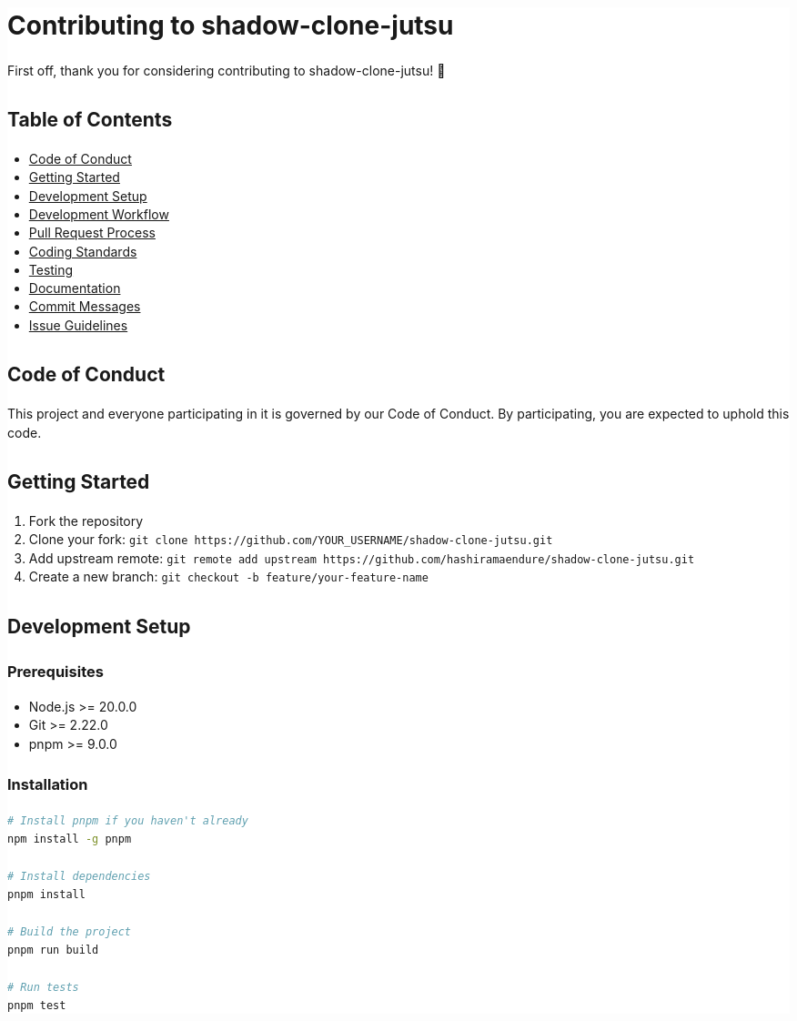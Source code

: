 # Contributing to shadow-clone-jutsu

First off, thank you for considering contributing to shadow-clone-jutsu! 🥷

## Table of Contents

- [Code of Conduct](#code-of-conduct)
- [Getting Started](#getting-started)
- [Development Setup](#development-setup)
- [Development Workflow](#development-workflow)
- [Pull Request Process](#pull-request-process)
- [Coding Standards](#coding-standards)
- [Testing](#testing)
- [Documentation](#documentation)
- [Commit Messages](#commit-messages)
- [Issue Guidelines](#issue-guidelines)

## Code of Conduct

This project and everyone participating in it is governed by our Code of Conduct. By participating, you are expected to uphold this code.

## Getting Started

1. Fork the repository
2. Clone your fork: `git clone https://github.com/YOUR_USERNAME/shadow-clone-jutsu.git`
3. Add upstream remote: `git remote add upstream https://github.com/hashiramaendure/shadow-clone-jutsu.git`
4. Create a new branch: `git checkout -b feature/your-feature-name`

## Development Setup

### Prerequisites

- Node.js >= 20.0.0
- Git >= 2.22.0
- pnpm >= 9.0.0

### Installation

```bash
# Install pnpm if you haven't already
npm install -g pnpm

# Install dependencies
pnpm install

# Build the project
pnpm run build

# Run tests
pnpm test
```
